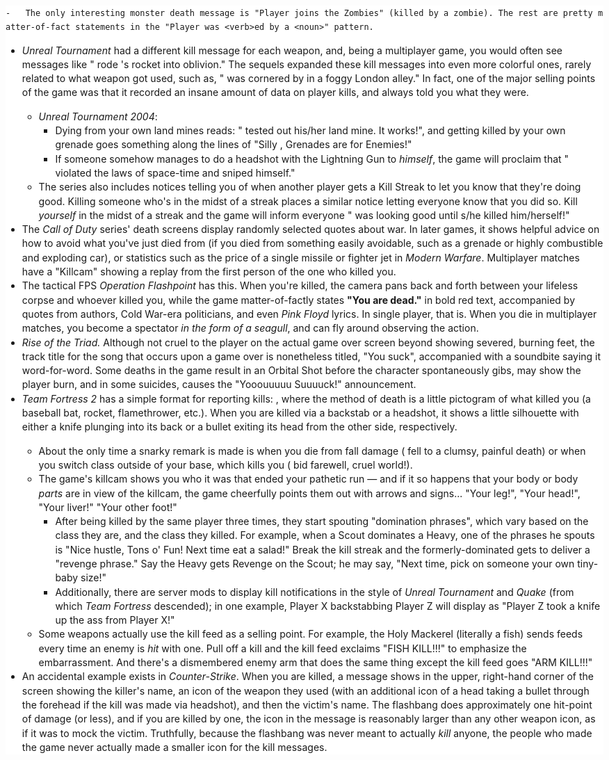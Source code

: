     -   The only interesting monster death message is "Player joins the Zombies" (killed by a zombie). The rest are pretty matter-of-fact statements in the "Player was <verb>ed by a <noun>" pattern.
-   _Unreal Tournament_ had a different kill message for each weapon, and, being a multiplayer game, you would often see messages like "<Rival> rode <Player>'s rocket into oblivion." The sequels expanded these kill messages into even more colorful ones, rarely related to what weapon got used, such as, "<Rival> was cornered by <Player> in a foggy London alley." In fact, one of the major selling points of the game was that it recorded an insane amount of data on player kills, and always told you what they were.
    -   _Unreal Tournament 2004_:
        -   Dying from your own land mines reads: "<Player> tested out his/her land mine. It works!", and getting killed by your own grenade goes something along the lines of "Silly <Player>, Grenades are for Enemies!"
        -   If someone somehow manages to do a headshot with the Lightning Gun to _himself_, the game will proclaim that "<Player> violated the laws of space-time and sniped himself."
    -   The series also includes notices telling you of when another player gets a Kill Streak to let you know that they're doing good. Killing someone who's in the midst of a streak places a similar notice letting everyone know that you did so. Kill _yourself_ in the midst of a streak and the game will inform everyone "<Player> was looking good until s/he killed him/herself!"
-   The _Call of Duty_ series' death screens display randomly selected quotes about war. In later games, it shows helpful advice on how to avoid what you've just died from (if you died from something easily avoidable, such as a grenade or highly combustible and exploding car), or statistics such as the price of a single missile or fighter jet in _Modern Warfare_. Multiplayer matches have a "Killcam" showing a replay from the first person of the one who killed you.
-   The tactical FPS _Operation Flashpoint_ has this. When you're killed, the camera pans back and forth between your lifeless corpse and whoever killed you, while the game matter-of-factly states **"You are dead."** in bold red text, accompanied by quotes from authors, Cold War-era politicians, and even _Pink Floyd_ lyrics. In single player, that is. When you die in multiplayer matches, you become a spectator _in the form of a seagull_, and can fly around observing the action.
-   _Rise of the Triad._ Although not cruel to the player on the actual game over screen beyond showing severed, burning feet, the track title for the song that occurs upon a game over is nonetheless titled, "You suck", accompanied with a soundbite saying it word-for-word. Some deaths in the game result in an Orbital Shot before the character spontaneously gibs, may show the player burn, and in some suicides, causes the "Yooouuuuu Suuuuck!" announcement.
-   _Team Fortress 2_ has a simple format for reporting kills: <user name in respective color> <method of death> <enemy name>, where the method of death is a little pictogram of what killed you (a baseball bat, rocket, flamethrower, etc.). When you are killed via a backstab or a headshot, it shows a little silhouette with either a knife plunging into its back or a bullet exiting its head from the other side, respectively.
    -   About the only time a snarky remark is made is when you die from fall damage (<user> fell to a clumsy, painful death) or when you switch class outside of your base, which kills you (<user> bid farewell, cruel world!).
    -   The game's killcam shows you who it was that ended your pathetic run — and if it so happens that your body or body _parts_ are in view of the killcam, the game cheerfully points them out with arrows and signs... "Your leg!", "Your head!", "Your liver!" "Your other foot!"
        -   After being killed by the same player three times, they start spouting "domination phrases", which vary based on the class they are, and the class they killed. For example, when a Scout dominates a Heavy, one of the phrases he spouts is "Nice hustle, Tons o' Fun! Next time eat a salad!" Break the kill streak and the formerly-dominated gets to deliver a "revenge phrase." Say the Heavy gets Revenge on the Scout; he may say, "Next time, pick on someone your own tiny-baby size!"
        -   Additionally, there are server mods to display kill notifications in the style of _Unreal Tournament_ and _Quake_ (from which _Team Fortress_ descended); in one example, Player X backstabbing Player Z will display as "Player Z took a knife up the ass from Player X!"
    -   Some weapons actually use the kill feed as a selling point. For example, the Holy Mackerel (literally a fish) sends feeds every time an enemy is _hit_ with one. Pull off a kill and the kill feed exclaims "FISH KILL!!!" to emphasize the embarrassment. And there's a dismembered enemy arm that does the same thing except the kill feed goes "ARM KILL!!!"
-   An accidental example exists in _Counter-Strike_. When you are killed, a message shows in the upper, right-hand corner of the screen showing the killer's name, an icon of the weapon they used (with an additional icon of a head taking a bullet through the forehead if the kill was made via headshot), and then the victim's name. The flashbang does approximately one hit-point of damage (or less), and if you are killed by one, the icon in the message is reasonably larger than any other weapon icon, as if it was to mock the victim. Truthfully, because the flashbang was never meant to actually _kill_ anyone, the people who made the game never actually made a smaller icon for the kill messages.